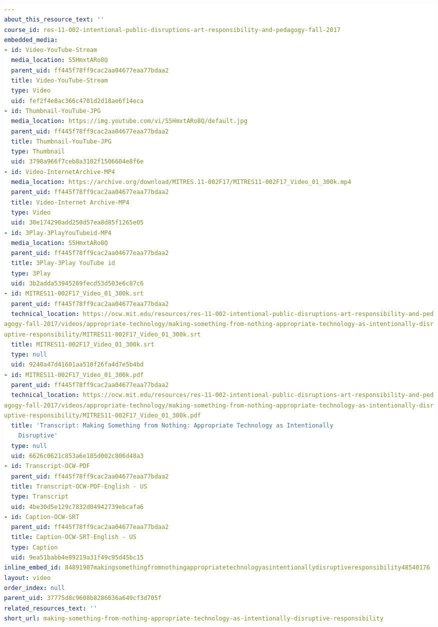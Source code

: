 ```yaml
---
about_this_resource_text: ''
course_id: res-11-002-intentional-public-disruptions-art-responsibility-and-pedagogy-fall-2017
embedded_media:
- id: Video-YouTube-Stream
  media_location: S5HmxtARo8Q
  parent_uid: ff445f78ff9cac2aa04677eaa77bdaa2
  title: Video-YouTube-Stream
  type: Video
  uid: fef2f4e8ac366c4701d2d18ae6f14eca
- id: Thumbnail-YouTube-JPG
  media_location: https://img.youtube.com/vi/S5HmxtARo8Q/default.jpg
  parent_uid: ff445f78ff9cac2aa04677eaa77bdaa2
  title: Thumbnail-YouTube-JPG
  type: Thumbnail
  uid: 3798a966f7ceb8a3102f1506604e8f6e
- id: Video-InternetArchive-MP4
  media_location: https://archive.org/download/MITRES.11-002F17/MITRES11-002F17_Video_01_300k.mp4
  parent_uid: ff445f78ff9cac2aa04677eaa77bdaa2
  title: Video-Internet Archive-MP4
  type: Video
  uid: 30e174290add250d57ea8d85f1265e05
- id: 3Play-3PlayYouTubeid-MP4
  media_location: S5HmxtARo8Q
  parent_uid: ff445f78ff9cac2aa04677eaa77bdaa2
  title: 3Play-3Play YouTube id
  type: 3Play
  uid: 3b2adda53945269fecd53d503e6c87c6
- id: MITRES11-002F17_Video_01_300k.srt
  parent_uid: ff445f78ff9cac2aa04677eaa77bdaa2
  technical_location: https://ocw.mit.edu/resources/res-11-002-intentional-public-disruptions-art-responsibility-and-pedagogy-fall-2017/videos/appropriate-technology/making-something-from-nothing-appropriate-technology-as-intentionally-disruptive-responsibility/MITRES11-002F17_Video_01_300k.srt
  title: MITRES11-002F17_Video_01_300k.srt
  type: null
  uid: 9240a47d41601aa510f26fa4d7e5b4bd
- id: MITRES11-002F17_Video_01_300k.pdf
  parent_uid: ff445f78ff9cac2aa04677eaa77bdaa2
  technical_location: https://ocw.mit.edu/resources/res-11-002-intentional-public-disruptions-art-responsibility-and-pedagogy-fall-2017/videos/appropriate-technology/making-something-from-nothing-appropriate-technology-as-intentionally-disruptive-responsibility/MITRES11-002F17_Video_01_300k.pdf
  title: 'Transcript: Making Something from Nothing: Appropriate Technology as Intentionally
    Disruptive'
  type: null
  uid: 6626c0621c853a6e105d002c806d48a3
- id: Transcript-OCW-PDF
  parent_uid: ff445f78ff9cac2aa04677eaa77bdaa2
  title: Transcript-OCW-PDF-English - US
  type: Transcript
  uid: 4be30d5e129c7832d04942739ebcafa6
- id: Caption-OCW-SRT
  parent_uid: ff445f78ff9cac2aa04677eaa77bdaa2
  title: Caption-OCW-SRT-English - US
  type: Caption
  uid: 9ea51babb4e89219a31f49c95d45bc15
inline_embed_id: 84891907makingsomethingfromnothingappropriatetechnologyasintentionallydisruptiveresponsibility48540176
layout: video
order_index: null
parent_uid: 37775d8c9608b8286036a649cf3d705f
related_resources_text: ''
short_url: making-something-from-nothing-appropriate-technology-as-intentionally-disruptive-responsibility
```